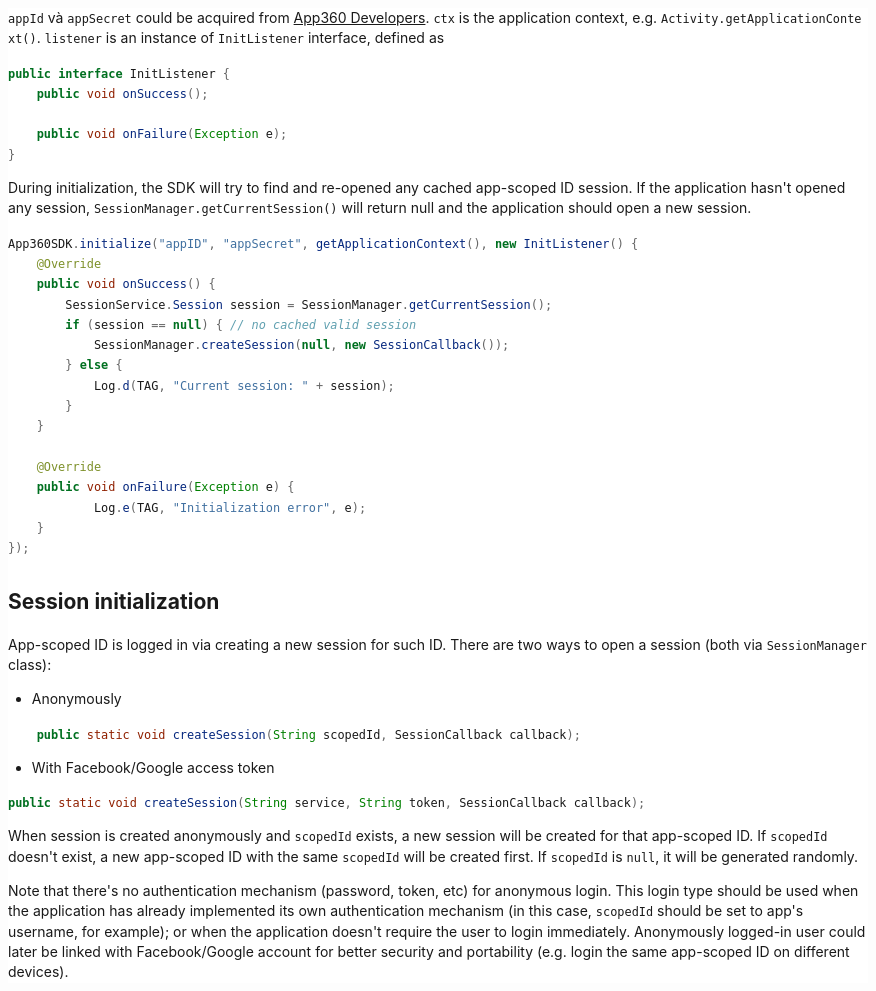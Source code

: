 `appId` và `appSecret` could be acquired from [App360 Developers](https://developers.app360.vn). `ctx` is the application context, e.g. `Activity.getApplicationContext()`. `listener` is an instance of `InitListener` interface, defined as

```java
public interface InitListener {
    public void onSuccess();

    public void onFailure(Exception e);
}
```

During initialization, the SDK will try to find and re-opened any cached app-scoped ID session. If the application hasn't opened any session, `SessionManager.getCurrentSession()` will return null and the application should open a new session.

```java
App360SDK.initialize("appID", "appSecret", getApplicationContext(), new InitListener() {
    @Override
    public void onSuccess() {
        SessionService.Session session = SessionManager.getCurrentSession();
        if (session == null) { // no cached valid session
			SessionManager.createSession(null, new SessionCallback());
        } else {
            Log.d(TAG, "Current session: " + session);
        }
    }

    @Override
    public void onFailure(Exception e) {
            Log.e(TAG, "Initialization error", e);
    }
});
```

## Session initialization

App-scoped ID is logged in via creating a new session for such ID. There are two ways to open a session (both via `SessionManager` class):

- Anonymously
```java
    public static void createSession(String scopedId, SessionCallback callback);
```
- With Facebook/Google access token
```java
public static void createSession(String service, String token, SessionCallback callback);
```

When session is created anonymously and `scopedId` exists, a new session will be created for that app-scoped ID. If `scopedId` doesn't exist, a new app-scoped ID with the same `scopedId` will be created first. If `scopedId` is `null`, it will be generated randomly. 

Note that there's no authentication mechanism (password, token, etc) for anonymous login. This login type should be used when the application has already implemented its own authentication mechanism (in this case, `scopedId` should be set to app's username, for example); or when the application doesn't require the user to login immediately. Anonymously logged-in user could later be linked with Facebook/Google account for better security and portability (e.g. login the same app-scoped ID on different devices).
